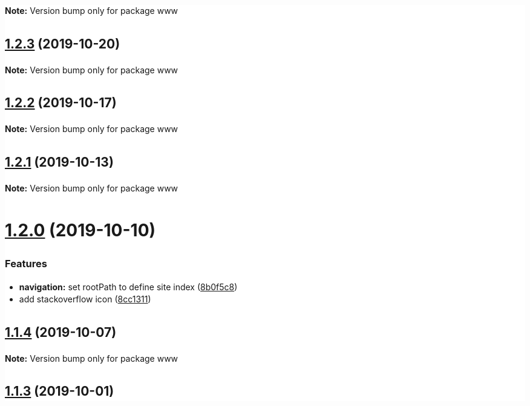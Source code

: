 **Note:** Version bump only for package www





## [1.2.3](https://github.com/narative/gatsby-theme-novela/compare/www@1.2.2...www@1.2.3) (2019-10-20)

**Note:** Version bump only for package www





## [1.2.2](https://github.com/narative/gatsby-theme-novela/compare/www@1.2.1...www@1.2.2) (2019-10-17)

**Note:** Version bump only for package www





## [1.2.1](https://github.com/narative/gatsby-theme-novela/compare/www@1.2.0...www@1.2.1) (2019-10-13)

**Note:** Version bump only for package www





# [1.2.0](https://github.com/narative/gatsby-theme-novela/compare/www@1.1.4...www@1.2.0) (2019-10-10)


### Features

* **navigation:** set rootPath to define site index ([8b0f5c8](https://github.com/narative/gatsby-theme-novela/commit/8b0f5c8))
* add stackoverflow icon ([8cc1311](https://github.com/narative/gatsby-theme-novela/commit/8cc1311))





## [1.1.4](https://github.com/narative/gatsby-theme-novela/compare/www@1.1.3...www@1.1.4) (2019-10-07)

**Note:** Version bump only for package www





## [1.1.3](https://github.com/narative/gatsby-theme-novela/compare/www@1.1.2...www@1.1.3) (2019-10-01)
